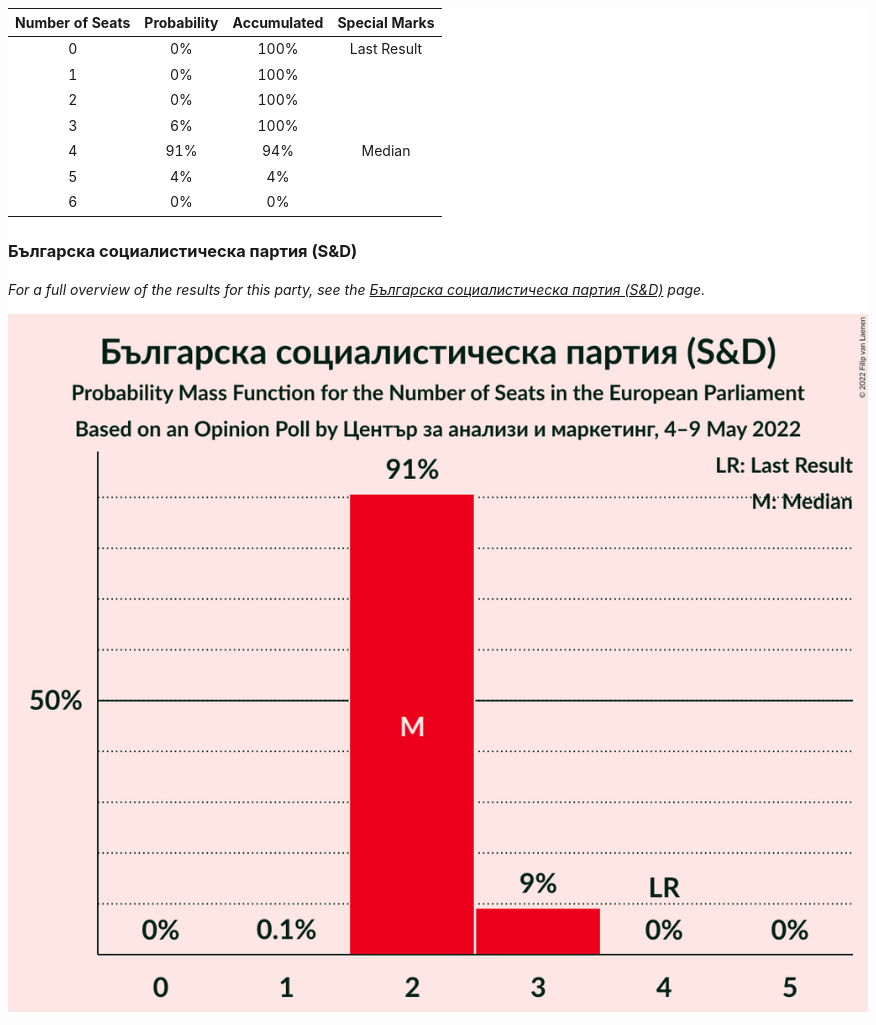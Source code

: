 | Number of Seats | Probability | Accumulated | Special Marks |
|:---------------:|:-----------:|:-----------:|:-------------:|
| 0 | 0% | 100% | Last Result |
| 1 | 0% | 100% |  |
| 2 | 0% | 100% |  |
| 3 | 6% | 100% |  |
| 4 | 91% | 94% | Median |
| 5 | 4% | 4% |  |
| 6 | 0% | 0% |  |

### Българска социалистическа партия (S&D)

*For a full overview of the results for this party, see the [Българска социалистическа партия (S&D)](party-българскасоциалистическапартияsd.html) page.*

![Graph with seats probability mass function not yet produced](2022-05-09-Центързаанализиимаркетинг-seats-pmf-българскасоциалистическапартияsd.png "Seats Probability Mass Function")
